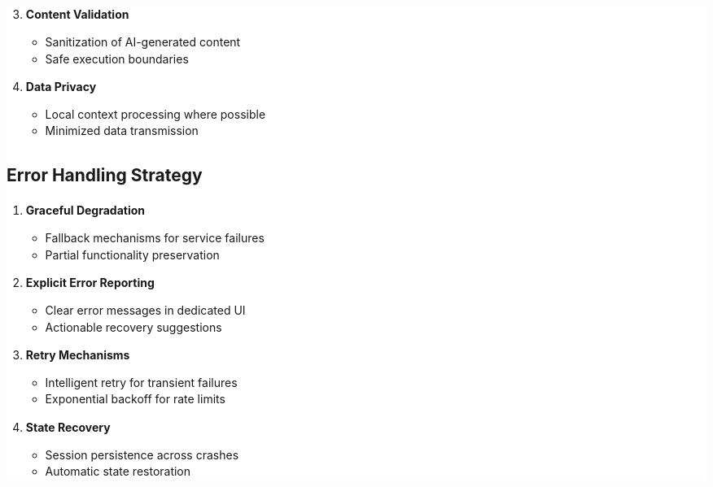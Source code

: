 3. **Content Validation**
   - Sanitization of AI-generated content
   - Safe execution boundaries

4. **Data Privacy**
   - Local context processing where possible
   - Minimized data transmission

## Error Handling Strategy

1. **Graceful Degradation**
   - Fallback mechanisms for service failures
   - Partial functionality preservation

2. **Explicit Error Reporting**
   - Clear error messages in dedicated UI
   - Actionable recovery suggestions

3. **Retry Mechanisms**
   - Intelligent retry for transient failures
   - Exponential backoff for rate limits

4. **State Recovery**
   - Session persistence across crashes
   - Automatic state restoration